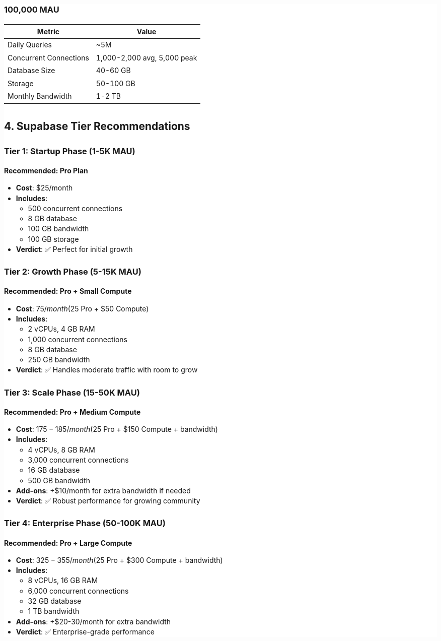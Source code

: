### 100,000 MAU
| Metric | Value |
|--------|-------|
| Daily Queries | ~5M |
| Concurrent Connections | 1,000-2,000 avg, 5,000 peak |
| Database Size | 40-60 GB |
| Storage | 50-100 GB |
| Monthly Bandwidth | 1-2 TB |

## 4. Supabase Tier Recommendations

### Tier 1: Startup Phase (1-5K MAU)
**Recommended: Pro Plan**
- **Cost**: $25/month
- **Includes**:
  - 500 concurrent connections
  - 8 GB database
  - 100 GB bandwidth
  - 100 GB storage
- **Verdict**: ✅ Perfect for initial growth

### Tier 2: Growth Phase (5-15K MAU)
**Recommended: Pro + Small Compute**
- **Cost**: $75/month ($25 Pro + $50 Compute)
- **Includes**:
  - 2 vCPUs, 4 GB RAM
  - 1,000 concurrent connections
  - 8 GB database
  - 250 GB bandwidth
- **Verdict**: ✅ Handles moderate traffic with room to grow

### Tier 3: Scale Phase (15-50K MAU)
**Recommended: Pro + Medium Compute**
- **Cost**: $175-185/month ($25 Pro + $150 Compute + bandwidth)
- **Includes**:
  - 4 vCPUs, 8 GB RAM
  - 3,000 concurrent connections
  - 16 GB database
  - 500 GB bandwidth
- **Add-ons**: +$10/month for extra bandwidth if needed
- **Verdict**: ✅ Robust performance for growing community

### Tier 4: Enterprise Phase (50-100K MAU)
**Recommended: Pro + Large Compute**
- **Cost**: $325-355/month ($25 Pro + $300 Compute + bandwidth)
- **Includes**:
  - 8 vCPUs, 16 GB RAM
  - 6,000 concurrent connections
  - 32 GB database
  - 1 TB bandwidth
- **Add-ons**: +$20-30/month for extra bandwidth
- **Verdict**: ✅ Enterprise-grade performance
